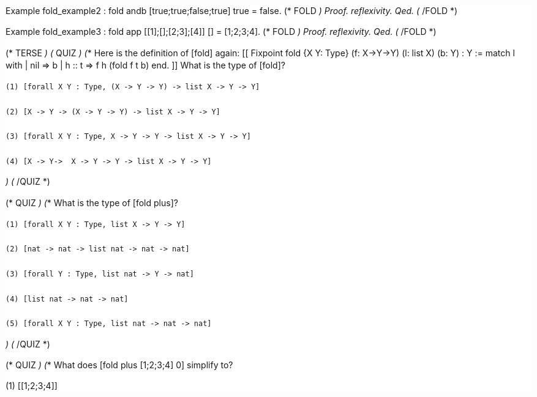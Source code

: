 Example fold_example2 :
  fold andb [true;true;false;true] true = false.
(* FOLD *)
Proof. reflexivity. Qed.
(* /FOLD *)

Example fold_example3 :
  fold app  [[1];[];[2;3];[4]] [] = [1;2;3;4].
(* FOLD *)
Proof. reflexivity. Qed.
(* /FOLD *)

(* TERSE *)
(* QUIZ *)
(** Here is the definition of [fold] again:
[[
     Fixpoint fold {X Y: Type}
                   (f: X->Y->Y) (l: list X) (b: Y)
                 : Y :=
       match l with
       | nil => b
       | h :: t => f h (fold f t b)
       end.
]]
    What is the type of [fold]?

    (1) [forall X Y : Type, (X -> Y -> Y) -> list X -> Y -> Y]

    (2) [X -> Y -> (X -> Y -> Y) -> list X -> Y -> Y]

    (3) [forall X Y : Type, X -> Y -> Y -> list X -> Y -> Y]

    (4) [X -> Y->  X -> Y -> Y -> list X -> Y -> Y]

*)
(* /QUIZ *)

(* QUIZ *)
(** What is the type of [fold plus]?

    (1) [forall X Y : Type, list X -> Y -> Y]

    (2) [nat -> nat -> list nat -> nat -> nat]

    (3) [forall Y : Type, list nat -> Y -> nat]

    (4) [list nat -> nat -> nat]

    (5) [forall X Y : Type, list nat -> nat -> nat]

*)
(* /QUIZ *)

(* QUIZ *)
(** What does [fold plus [1;2;3;4] 0] simplify to?

   (1) [[1;2;3;4]]
